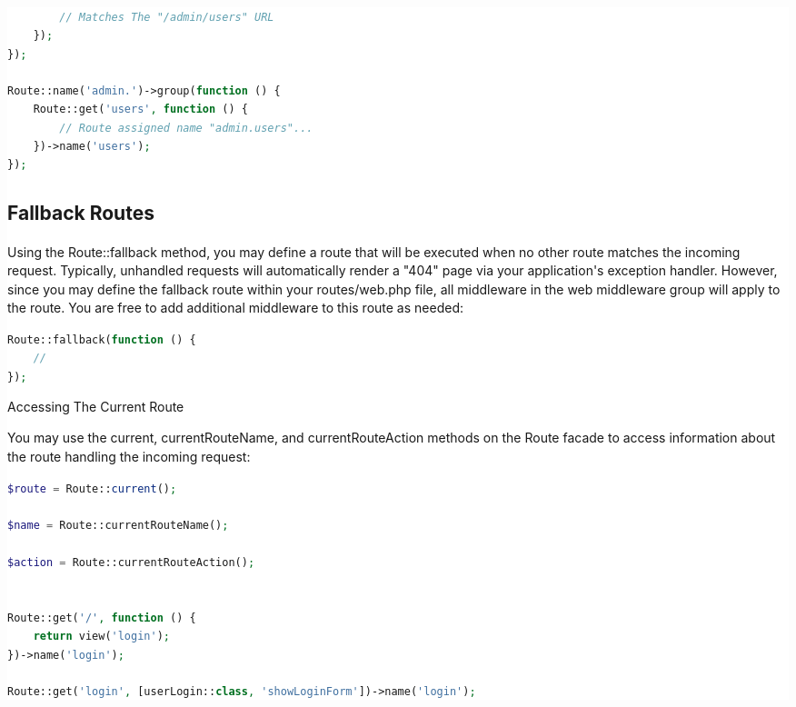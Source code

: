 ```php
        // Matches The "/admin/users" URL
    });
});

Route::name('admin.')->group(function () {
    Route::get('users', function () {
        // Route assigned name "admin.users"...
    })->name('users');
});
```
## Fallback Routes

Using the Route::fallback method, you may define a route that will be executed when no other route matches the incoming request. Typically, unhandled requests will automatically render a "404" page via your application's exception handler. However, since you may define the fallback route within your routes/web.php file, all middleware in the web middleware group will apply to the route. You are free to add additional middleware to this route as needed:
```php
Route::fallback(function () {
    //
});
```
Accessing The Current Route

You may use the current, currentRouteName, and currentRouteAction methods on the Route facade to access information about the route handling the incoming request:
```php
$route = Route::current();

$name = Route::currentRouteName();

$action = Route::currentRouteAction();


Route::get('/', function () {
    return view('login');
})->name('login');

Route::get('login', [userLogin::class, 'showLoginForm'])->name('login');

```


